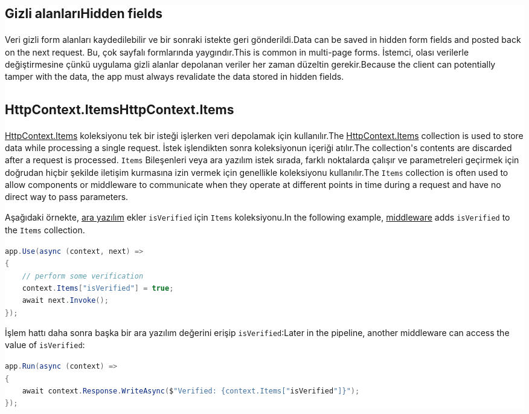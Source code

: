 ## <a name="hidden-fields"></a><span data-ttu-id="58cdf-323">Gizli alanları</span><span class="sxs-lookup"><span data-stu-id="58cdf-323">Hidden fields</span></span>

<span data-ttu-id="58cdf-324">Veri gizli form alanları kaydedilebilir ve bir sonraki istekte geri gönderildi.</span><span class="sxs-lookup"><span data-stu-id="58cdf-324">Data can be saved in hidden form fields and posted back on the next request.</span></span> <span data-ttu-id="58cdf-325">Bu, çok sayfalı formlarında yaygındır.</span><span class="sxs-lookup"><span data-stu-id="58cdf-325">This is common in multi-page forms.</span></span> <span data-ttu-id="58cdf-326">İstemci, olası verilerle değiştirmesine çünkü uygulama gizli alanlar depolanan veriler her zaman düzeltin gerekir.</span><span class="sxs-lookup"><span data-stu-id="58cdf-326">Because the client can potentially tamper with the data, the app must always revalidate the data stored in hidden fields.</span></span>

## <a name="httpcontextitems"></a><span data-ttu-id="58cdf-327">HttpContext.Items</span><span class="sxs-lookup"><span data-stu-id="58cdf-327">HttpContext.Items</span></span>

<span data-ttu-id="58cdf-328">[HttpContext.Items](/dotnet/api/microsoft.aspnetcore.http.httpcontext.items) koleksiyonu tek bir isteği işlerken veri depolamak için kullanılır.</span><span class="sxs-lookup"><span data-stu-id="58cdf-328">The [HttpContext.Items](/dotnet/api/microsoft.aspnetcore.http.httpcontext.items) collection is used to store data while processing a single request.</span></span> <span data-ttu-id="58cdf-329">İstek işlendikten sonra koleksiyonun içeriği atılır.</span><span class="sxs-lookup"><span data-stu-id="58cdf-329">The collection's contents are discarded after a request is processed.</span></span> <span data-ttu-id="58cdf-330">`Items` Bileşenleri veya ara yazılım istek sırada, farklı noktalarda çalışır ve parametreleri geçirmek için doğrudan hiçbir şekilde iletişim kurmasına izin vermek için genellikle koleksiyonu kullanılır.</span><span class="sxs-lookup"><span data-stu-id="58cdf-330">The `Items` collection is often used to allow components or middleware to communicate when they operate at different points in time during a request and have no direct way to pass parameters.</span></span>

<span data-ttu-id="58cdf-331">Aşağıdaki örnekte, [ara yazılım](xref:fundamentals/middleware/index) ekler `isVerified` için `Items` koleksiyonu.</span><span class="sxs-lookup"><span data-stu-id="58cdf-331">In the following example, [middleware](xref:fundamentals/middleware/index) adds `isVerified` to the `Items` collection.</span></span>

```csharp
app.Use(async (context, next) =>
{
    // perform some verification
    context.Items["isVerified"] = true;
    await next.Invoke();
});
```

<span data-ttu-id="58cdf-332">İşlem hattı daha sonra başka bir ara yazılım değerini erişip `isVerified`:</span><span class="sxs-lookup"><span data-stu-id="58cdf-332">Later in the pipeline, another middleware can access the value of `isVerified`:</span></span>

```csharp
app.Run(async (context) =>
{
    await context.Response.WriteAsync($"Verified: {context.Items["isVerified"]}");
});
```
